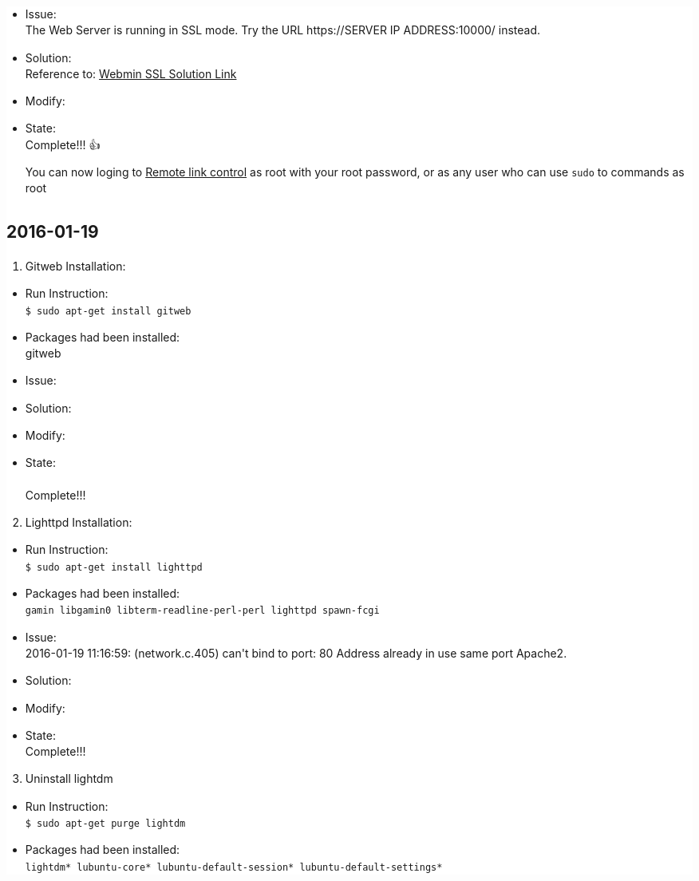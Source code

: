   * Issue:<br />
	The Web Server is running in SSL mode. Try the URL https://SERVER IP ADDRESS:10000/ instead.

  * Solution:<br />
	Reference to:	[Webmin SSL Solution Link](http://eitwebguru.com/webmin-error-the-web-server-is-running-in-ssl-mode/)

  * Modify:<br />

  * State:<br />
	Complete!!! :+1:
	
	You can now loging to [Remote link control](https://url:10000/) as root with
	your root password, or as any user who can use ```sudo``` to commands as root

## 2016-01-19
1. Gitweb Installation:
	
  * Run Instruction:<br />
		```$ sudo apt-get install gitweb```

  * Packages had been installed:<br />
	gitweb
	
  * Issue:<br />
	
  * Solution:<br />
	
  * Modify:<br />

  * State:<br />	
	Complete!!!
	
2. Lighttpd Installation:
	
  * Run Instruction:<br />
	```$ sudo apt-get install lighttpd```

  * Packages had been installed:<br />
	```gamin libgamin0 libterm-readline-perl-perl lighttpd spawn-fcgi```
	
  * Issue:<br />
	2016-01-19 11:16:59: (network.c.405) can't bind to port:  80 Address already in use same port Apache2.
		
  * Solution:<br />
	
  * Modify:<br />

  * State:<br />
	Complete!!!

3. Uninstall lightdm
	
  * Run Instruction:<br />
		```$ sudo apt-get purge lightdm```

  * Packages had been installed:<br />
	```lightdm* lubuntu-core* lubuntu-default-session* lubuntu-default-settings*```
	